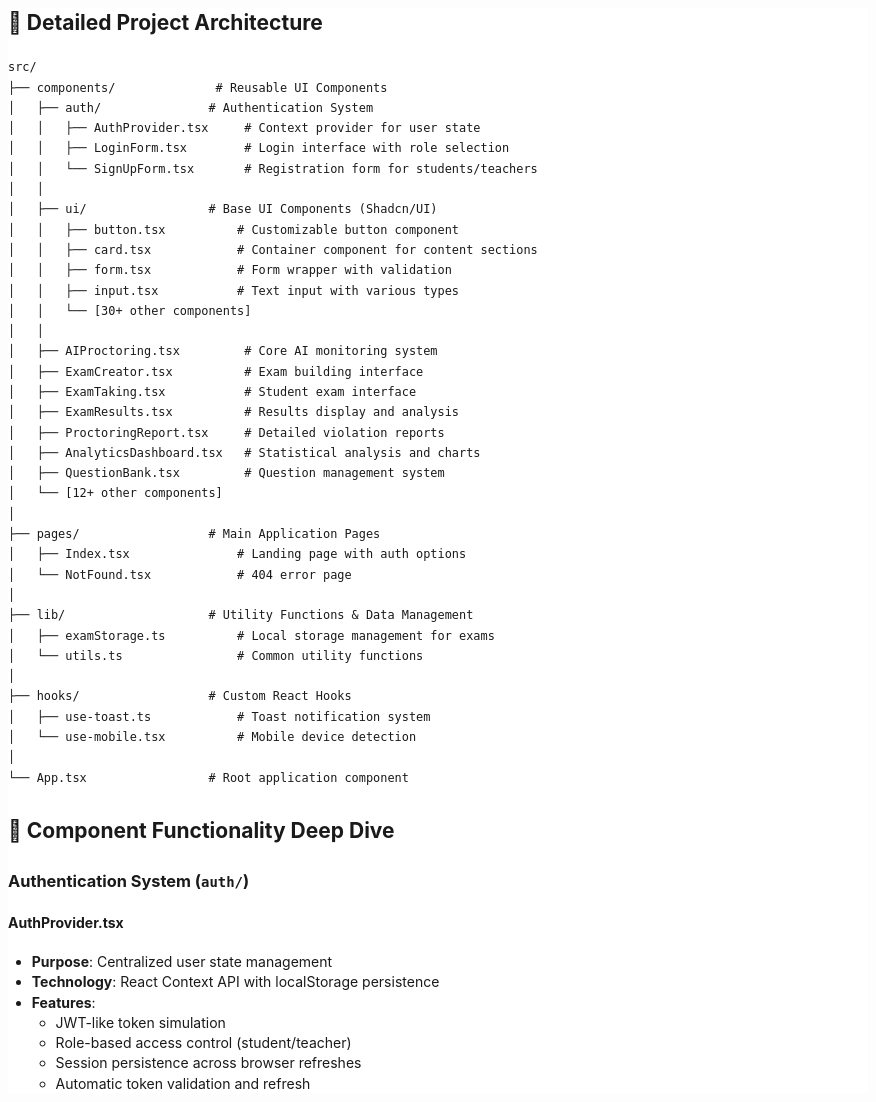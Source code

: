 ## 📁 Detailed Project Architecture

```
src/
├── components/              # Reusable UI Components
│   ├── auth/               # Authentication System
│   │   ├── AuthProvider.tsx     # Context provider for user state
│   │   ├── LoginForm.tsx        # Login interface with role selection
│   │   └── SignUpForm.tsx       # Registration form for students/teachers
│   │
│   ├── ui/                 # Base UI Components (Shadcn/UI)
│   │   ├── button.tsx          # Customizable button component
│   │   ├── card.tsx            # Container component for content sections
│   │   ├── form.tsx            # Form wrapper with validation
│   │   ├── input.tsx           # Text input with various types
│   │   └── [30+ other components]
│   │
│   ├── AIProctoring.tsx         # Core AI monitoring system
│   ├── ExamCreator.tsx          # Exam building interface
│   ├── ExamTaking.tsx           # Student exam interface
│   ├── ExamResults.tsx          # Results display and analysis
│   ├── ProctoringReport.tsx     # Detailed violation reports
│   ├── AnalyticsDashboard.tsx   # Statistical analysis and charts
│   ├── QuestionBank.tsx         # Question management system
│   └── [12+ other components]
│
├── pages/                  # Main Application Pages
│   ├── Index.tsx               # Landing page with auth options
│   └── NotFound.tsx            # 404 error page
│
├── lib/                    # Utility Functions & Data Management
│   ├── examStorage.ts          # Local storage management for exams
│   └── utils.ts                # Common utility functions
│
├── hooks/                  # Custom React Hooks
│   ├── use-toast.ts            # Toast notification system
│   └── use-mobile.tsx          # Mobile device detection
│
└── App.tsx                 # Root application component
```

## 🔬 Component Functionality Deep Dive

### Authentication System (`auth/`)

#### AuthProvider.tsx
- **Purpose**: Centralized user state management
- **Technology**: React Context API with localStorage persistence
- **Features**:
  - JWT-like token simulation
  - Role-based access control (student/teacher)
  - Session persistence across browser refreshes
  - Automatic token validation and refresh
